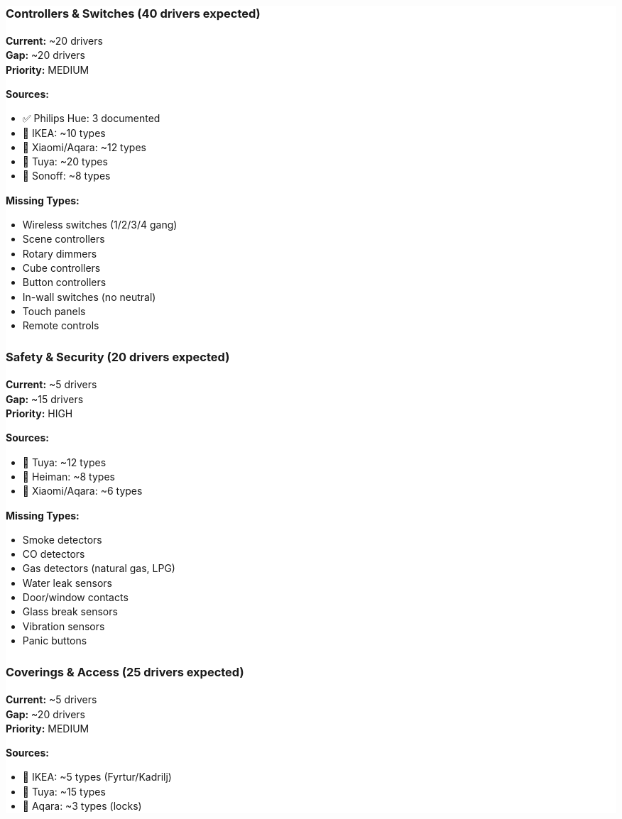 ### Controllers & Switches (40 drivers expected)

**Current:** ~20 drivers  
**Gap:** ~20 drivers  
**Priority:** MEDIUM

**Sources:**
- ✅ Philips Hue: 3 documented
- 🔄 IKEA: ~10 types
- 🔄 Xiaomi/Aqara: ~12 types
- 🔄 Tuya: ~20 types
- 🔄 Sonoff: ~8 types

**Missing Types:**
- Wireless switches (1/2/3/4 gang)
- Scene controllers
- Rotary dimmers
- Cube controllers
- Button controllers
- In-wall switches (no neutral)
- Touch panels
- Remote controls

### Safety & Security (20 drivers expected)

**Current:** ~5 drivers  
**Gap:** ~15 drivers  
**Priority:** HIGH

**Sources:**
- 🔄 Tuya: ~12 types
- 🔄 Heiman: ~8 types
- 🔄 Xiaomi/Aqara: ~6 types

**Missing Types:**
- Smoke detectors
- CO detectors
- Gas detectors (natural gas, LPG)
- Water leak sensors
- Door/window contacts
- Glass break sensors
- Vibration sensors
- Panic buttons

### Coverings & Access (25 drivers expected)

**Current:** ~5 drivers  
**Gap:** ~20 drivers  
**Priority:** MEDIUM

**Sources:**
- 🔄 IKEA: ~5 types (Fyrtur/Kadrilj)
- 🔄 Tuya: ~15 types
- 🔄 Aqara: ~3 types (locks)
